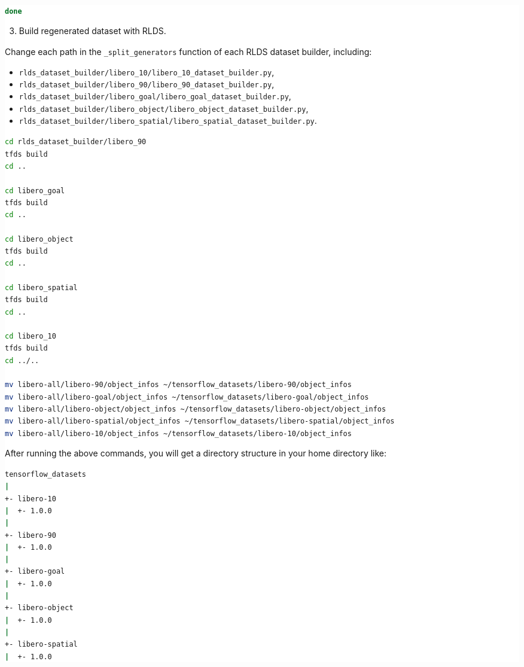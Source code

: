 ```bash
done
```

3. Build regenerated dataset with RLDS.

Change each path in the `_split_generators` function of each RLDS dataset builder, including:
- `rlds_dataset_builder/libero_10/libero_10_dataset_builder.py`, 
- `rlds_dataset_builder/libero_90/libero_90_dataset_builder.py`, 
- `rlds_dataset_builder/libero_goal/libero_goal_dataset_builder.py`, 
- `rlds_dataset_builder/libero_object/libero_object_dataset_builder.py`,
- `rlds_dataset_builder/libero_spatial/libero_spatial_dataset_builder.py`.

```bash
cd rlds_dataset_builder/libero_90
tfds build
cd ..

cd libero_goal
tfds build
cd ..

cd libero_object
tfds build
cd ..

cd libero_spatial
tfds build
cd ..

cd libero_10
tfds build
cd ../..

mv libero-all/libero-90/object_infos ~/tensorflow_datasets/libero-90/object_infos
mv libero-all/libero-goal/object_infos ~/tensorflow_datasets/libero-goal/object_infos
mv libero-all/libero-object/object_infos ~/tensorflow_datasets/libero-object/object_infos
mv libero-all/libero-spatial/object_infos ~/tensorflow_datasets/libero-spatial/object_infos
mv libero-all/libero-10/object_infos ~/tensorflow_datasets/libero-10/object_infos
```

After running the above commands, you will get a directory structure in your home directory like:
```bash
tensorflow_datasets
|
+- libero-10
|  +- 1.0.0
|
+- libero-90
|  +- 1.0.0
|
+- libero-goal
|  +- 1.0.0
|
+- libero-object
|  +- 1.0.0
|
+- libero-spatial
|  +- 1.0.0
```
